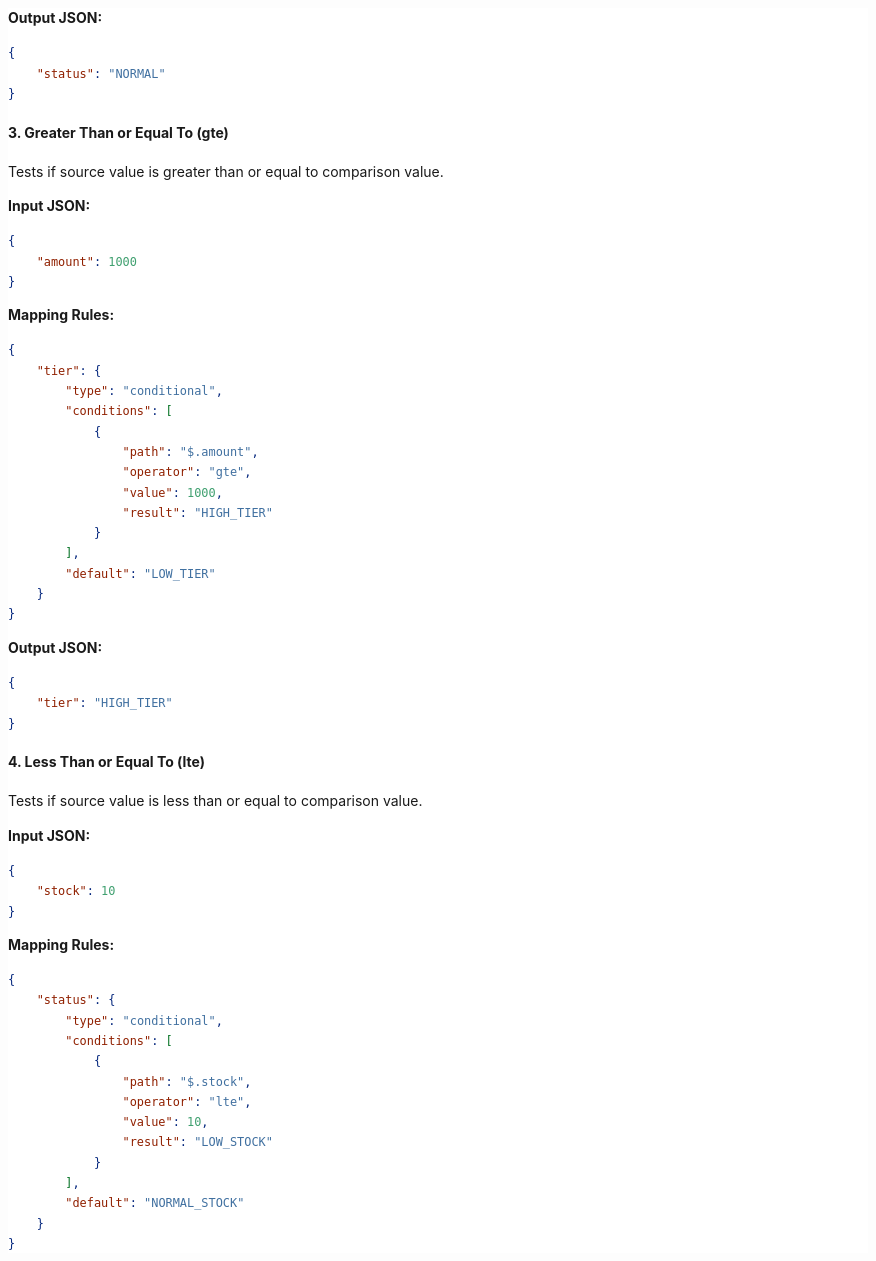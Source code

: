 **Output JSON:**
```json
{
    "status": "NORMAL"
}
```

#### 3. Greater Than or Equal To (gte)
Tests if source value is greater than or equal to comparison value.

**Input JSON:**
```json
{
    "amount": 1000
}
```

**Mapping Rules:**
```json
{
    "tier": {
        "type": "conditional",
        "conditions": [
            {
                "path": "$.amount",
                "operator": "gte",
                "value": 1000,
                "result": "HIGH_TIER"
            }
        ],
        "default": "LOW_TIER"
    }
}
```

**Output JSON:**
```json
{
    "tier": "HIGH_TIER"
}
```

#### 4. Less Than or Equal To (lte)
Tests if source value is less than or equal to comparison value.

**Input JSON:**
```json
{
    "stock": 10
}
```

**Mapping Rules:**
```json
{
    "status": {
        "type": "conditional",
        "conditions": [
            {
                "path": "$.stock",
                "operator": "lte",
                "value": 10,
                "result": "LOW_STOCK"
            }
        ],
        "default": "NORMAL_STOCK"
    }
}
```